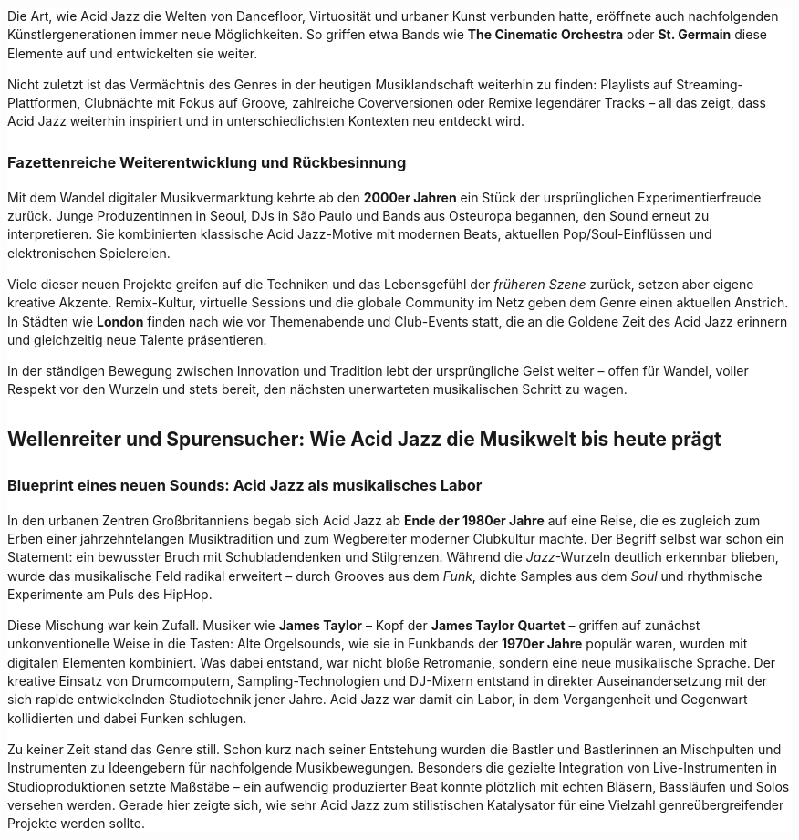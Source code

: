 Die Art, wie Acid Jazz die Welten von Dancefloor, Virtuosität und urbaner Kunst verbunden hatte,
eröffnete auch nachfolgenden Künstlergenerationen immer neue Möglichkeiten. So griffen etwa Bands
wie **The Cinematic Orchestra** oder **St. Germain** diese Elemente auf und entwickelten sie weiter.

Nicht zuletzt ist das Vermächtnis des Genres in der heutigen Musiklandschaft weiterhin zu finden:
Playlists auf Streaming-Plattformen, Clubnächte mit Fokus auf Groove, zahlreiche Coverversionen oder
Remixe legendärer Tracks – all das zeigt, dass Acid Jazz weiterhin inspiriert und in
unterschiedlichsten Kontexten neu entdeckt wird.

### Fazettenreiche Weiterentwicklung und Rückbesinnung

Mit dem Wandel digitaler Musikvermarktung kehrte ab den **2000er Jahren** ein Stück der
ursprünglichen Experimentierfreude zurück. Junge Produzentinnen in Seoul, DJs in São Paulo und Bands
aus Osteuropa begannen, den Sound erneut zu interpretieren. Sie kombinierten klassische Acid
Jazz-Motive mit modernen Beats, aktuellen Pop/Soul-Einflüssen und elektronischen Spielereien.

Viele dieser neuen Projekte greifen auf die Techniken und das Lebensgefühl der _früheren Szene_
zurück, setzen aber eigene kreative Akzente. Remix-Kultur, virtuelle Sessions und die globale
Community im Netz geben dem Genre einen aktuellen Anstrich. In Städten wie **London** finden nach
wie vor Themenabende und Club-Events statt, die an die Goldene Zeit des Acid Jazz erinnern und
gleichzeitig neue Talente präsentieren.

In der ständigen Bewegung zwischen Innovation und Tradition lebt der ursprüngliche Geist weiter –
offen für Wandel, voller Respekt vor den Wurzeln und stets bereit, den nächsten unerwarteten
musikalischen Schritt zu wagen.

## Wellenreiter und Spurensucher: Wie Acid Jazz die Musikwelt bis heute prägt

### Blueprint eines neuen Sounds: Acid Jazz als musikalisches Labor

In den urbanen Zentren Großbritanniens begab sich Acid Jazz ab **Ende der 1980er Jahre** auf eine
Reise, die es zugleich zum Erben einer jahrzehntelangen Musiktradition und zum Wegbereiter moderner
Clubkultur machte. Der Begriff selbst war schon ein Statement: ein bewusster Bruch mit
Schubladendenken und Stilgrenzen. Während die _Jazz_-Wurzeln deutlich erkennbar blieben, wurde das
musikalische Feld radikal erweitert – durch Grooves aus dem _Funk_, dichte Samples aus dem _Soul_
und rhythmische Experimente am Puls des HipHop.

Diese Mischung war kein Zufall. Musiker wie **James Taylor** – Kopf der **James Taylor Quartet** –
griffen auf zunächst unkonventionelle Weise in die Tasten: Alte Orgelsounds, wie sie in Funkbands
der **1970er Jahre** populär waren, wurden mit digitalen Elementen kombiniert. Was dabei entstand,
war nicht bloße Retromanie, sondern eine neue musikalische Sprache. Der kreative Einsatz von
Drumcomputern, Sampling-Technologien und DJ-Mixern entstand in direkter Auseinandersetzung mit der
sich rapide entwickelnden Studiotechnik jener Jahre. Acid Jazz war damit ein Labor, in dem
Vergangenheit und Gegenwart kollidierten und dabei Funken schlugen.

Zu keiner Zeit stand das Genre still. Schon kurz nach seiner Entstehung wurden die Bastler und
Bastlerinnen an Mischpulten und Instrumenten zu Ideengebern für nachfolgende Musikbewegungen.
Besonders die gezielte Integration von Live-Instrumenten in Studioproduktionen setzte Maßstäbe – ein
aufwendig produzierter Beat konnte plötzlich mit echten Bläsern, Bassläufen und Solos versehen
werden. Gerade hier zeigte sich, wie sehr Acid Jazz zum stilistischen Katalysator für eine Vielzahl
genreübergreifender Projekte werden sollte.
